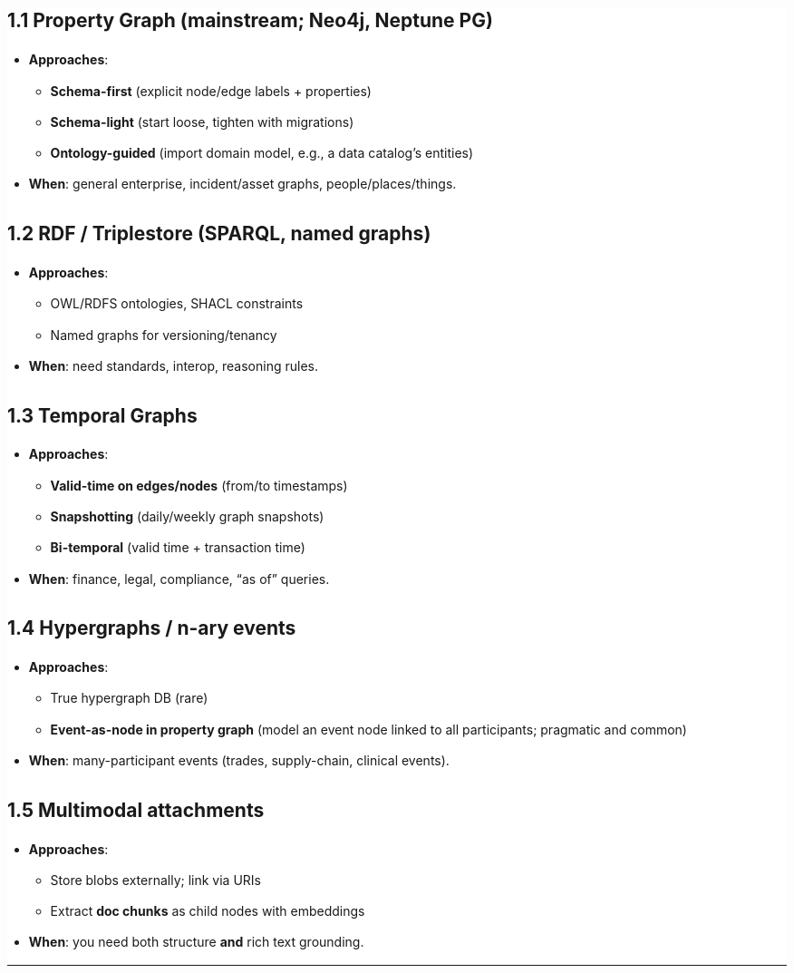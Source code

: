 ## 1.1 Property Graph (mainstream; Neo4j, Neptune PG)

- **Approaches**:
    
    - **Schema-first** (explicit node/edge labels + properties)
        
    - **Schema-light** (start loose, tighten with migrations)
        
    - **Ontology-guided** (import domain model, e.g., a data catalog’s entities)
        
- **When**: general enterprise, incident/asset graphs, people/places/things.
    

## 1.2 RDF / Triplestore (SPARQL, named graphs)

- **Approaches**:
    
    - OWL/RDFS ontologies, SHACL constraints
        
    - Named graphs for versioning/tenancy
        
- **When**: need standards, interop, reasoning rules.
    

## 1.3 Temporal Graphs

- **Approaches**:
    
    - **Valid-time on edges/nodes** (from/to timestamps)
        
    - **Snapshotting** (daily/weekly graph snapshots)
        
    - **Bi-temporal** (valid time + transaction time)
        
- **When**: finance, legal, compliance, “as of” queries.
    

## 1.4 Hypergraphs / n-ary events

- **Approaches**:
    
    - True hypergraph DB (rare)
        
    - **Event-as-node in property graph** (model an event node linked to all participants; pragmatic and common)
        
- **When**: many-participant events (trades, supply-chain, clinical events).
    

## 1.5 Multimodal attachments

- **Approaches**:
    
    - Store blobs externally; link via URIs
        
    - Extract **doc chunks** as child nodes with embeddings
        
- **When**: you need both structure **and** rich text grounding.
    

---
